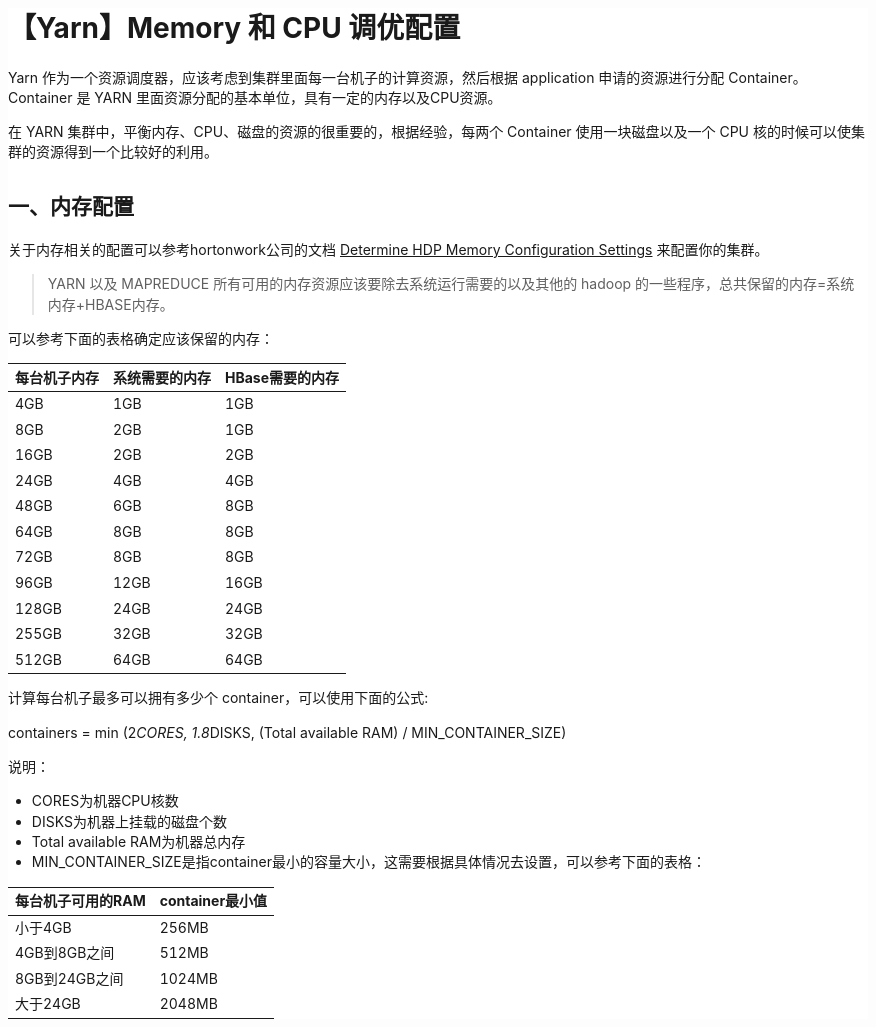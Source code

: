 # 【Yarn】Memory 和 CPU 调优配置

Yarn 作为一个资源调度器，应该考虑到集群里面每一台机子的计算资源，然后根据 application 申请的资源进行分配 Container。Container 是 YARN 里面资源分配的基本单位，具有一定的内存以及CPU资源。

在 YARN 集群中，平衡内存、CPU、磁盘的资源的很重要的，根据经验，每两个 Container 使用一块磁盘以及一个 CPU 核的时候可以使集群的资源得到一个比较好的利用。



## 一、内存配置

关于内存相关的配置可以参考hortonwork公司的文档 [Determine HDP Memory Configuration Settings](https://www.oschina.net/action/GoToLink?url=http%3A%2F%2Fdocs.hortonworks.com%2FHDPDocuments%2FHDP2%2FHDP-2.1.1%2Fbk_installing_manually_book%2Fcontent%2Frpm-chap1-11.html) 来配置你的集群。

> YARN 以及 MAPREDUCE 所有可用的内存资源应该要除去系统运行需要的以及其他的 hadoop 的一些程序，总共保留的内存=系统内存+HBASE内存。

可以参考下面的表格确定应该保留的内存：

| 每台机子内存 | 系统需要的内存 | HBase需要的内存 |
| ------------ | -------------- | --------------- |
| 4GB          | 1GB            | 1GB             |
| 8GB          | 2GB            | 1GB             |
| 16GB         | 2GB            | 2GB             |
| 24GB         | 4GB            | 4GB             |
| 48GB         | 6GB            | 8GB             |
| 64GB         | 8GB            | 8GB             |
| 72GB         | 8GB            | 8GB             |
| 96GB         | 12GB           | 16GB            |
| 128GB        | 24GB           | 24GB            |
| 255GB        | 32GB           | 32GB            |
| 512GB        | 64GB           | 64GB            |

计算每台机子最多可以拥有多少个 container，可以使用下面的公式:

containers = min (2*CORES, 1.8*DISKS, (Total available RAM) / MIN_CONTAINER_SIZE)

说明：

- CORES为机器CPU核数
- DISKS为机器上挂载的磁盘个数
- Total available RAM为机器总内存
- MIN_CONTAINER_SIZE是指container最小的容量大小，这需要根据具体情况去设置，可以参考下面的表格：

| 每台机子可用的RAM | container最小值 |
| ----------------- | --------------- |
| 小于4GB           | 256MB           |
| 4GB到8GB之间      | 512MB           |
| 8GB到24GB之间     | 1024MB          |
| 大于24GB          | 2048MB          |
